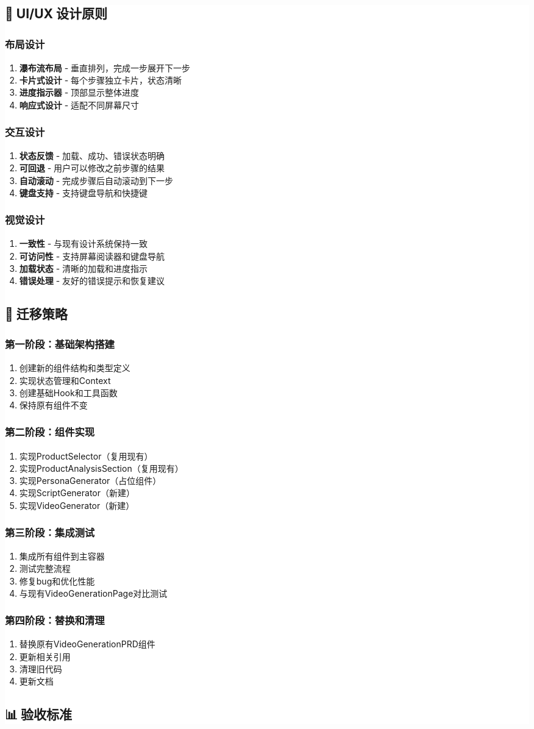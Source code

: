 ## 🎨 UI/UX 设计原则

### 布局设计
1. **瀑布流布局** - 垂直排列，完成一步展开下一步
2. **卡片式设计** - 每个步骤独立卡片，状态清晰
3. **进度指示器** - 顶部显示整体进度
4. **响应式设计** - 适配不同屏幕尺寸

### 交互设计
1. **状态反馈** - 加载、成功、错误状态明确
2. **可回退** - 用户可以修改之前步骤的结果
3. **自动滚动** - 完成步骤后自动滚动到下一步
4. **键盘支持** - 支持键盘导航和快捷键

### 视觉设计
1. **一致性** - 与现有设计系统保持一致
2. **可访问性** - 支持屏幕阅读器和键盘导航
3. **加载状态** - 清晰的加载和进度指示
4. **错误处理** - 友好的错误提示和恢复建议

## 🔄 迁移策略

### 第一阶段：基础架构搭建
1. 创建新的组件结构和类型定义
2. 实现状态管理和Context
3. 创建基础Hook和工具函数
4. 保持原有组件不变

### 第二阶段：组件实现
1. 实现ProductSelector（复用现有）
2. 实现ProductAnalysisSection（复用现有）
3. 实现PersonaGenerator（占位组件）
4. 实现ScriptGenerator（新建）
5. 实现VideoGenerator（新建）

### 第三阶段：集成测试
1. 集成所有组件到主容器
2. 测试完整流程
3. 修复bug和优化性能
4. 与现有VideoGenerationPage对比测试

### 第四阶段：替换和清理
1. 替换原有VideoGenerationPRD组件
2. 更新相关引用
3. 清理旧代码
4. 更新文档

## 📊 验收标准
